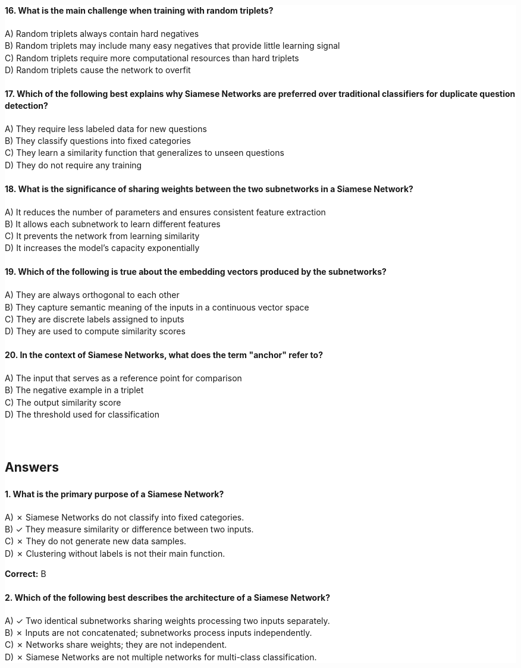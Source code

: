 #### 16. What is the main challenge when training with random triplets?  
A) Random triplets always contain hard negatives  
B) Random triplets may include many easy negatives that provide little learning signal  
C) Random triplets require more computational resources than hard triplets  
D) Random triplets cause the network to overfit  

#### 17. Which of the following best explains why Siamese Networks are preferred over traditional classifiers for duplicate question detection?  
A) They require less labeled data for new questions  
B) They classify questions into fixed categories  
C) They learn a similarity function that generalizes to unseen questions  
D) They do not require any training  

#### 18. What is the significance of sharing weights between the two subnetworks in a Siamese Network?  
A) It reduces the number of parameters and ensures consistent feature extraction  
B) It allows each subnetwork to learn different features  
C) It prevents the network from learning similarity  
D) It increases the model’s capacity exponentially  

#### 19. Which of the following is true about the embedding vectors produced by the subnetworks?  
A) They are always orthogonal to each other  
B) They capture semantic meaning of the inputs in a continuous vector space  
C) They are discrete labels assigned to inputs  
D) They are used to compute similarity scores  

#### 20. In the context of Siamese Networks, what does the term "anchor" refer to?  
A) The input that serves as a reference point for comparison  
B) The negative example in a triplet  
C) The output similarity score  
D) The threshold used for classification



<br>

## Answers

#### 1. What is the primary purpose of a Siamese Network?  
A) ✗ Siamese Networks do not classify into fixed categories.  
B) ✓ They measure similarity or difference between two inputs.  
C) ✗ They do not generate new data samples.  
D) ✗ Clustering without labels is not their main function.  

**Correct:** B


#### 2. Which of the following best describes the architecture of a Siamese Network?  
A) ✓ Two identical subnetworks sharing weights processing two inputs separately.  
B) ✗ Inputs are not concatenated; subnetworks process inputs independently.  
C) ✗ Networks share weights; they are not independent.  
D) ✗ Siamese Networks are not multiple networks for multi-class classification.  
